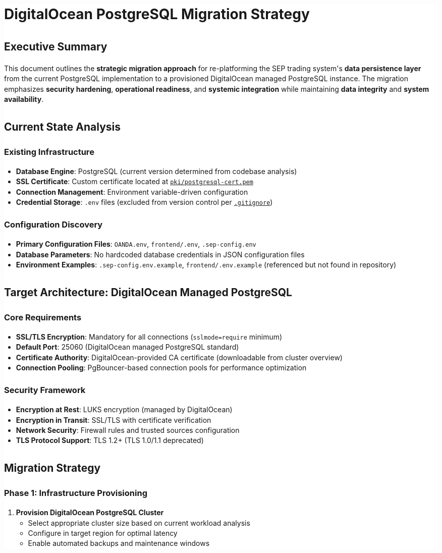 # DigitalOcean PostgreSQL Migration Strategy

## Executive Summary

This document outlines the **strategic migration approach** for re-platforming the SEP trading system's **data persistence layer** from the current PostgreSQL implementation to a provisioned DigitalOcean managed PostgreSQL instance. The migration emphasizes **security hardening**, **operational readiness**, and **systemic integration** while maintaining **data integrity** and **system availability**.

## Current State Analysis

### Existing Infrastructure
- **Database Engine**: PostgreSQL (current version determined from codebase analysis)
- **SSL Certificate**: Custom certificate located at [`pki/postgresql-cert.pem`](pki/postgresql-cert.pem)
- **Connection Management**: Environment variable-driven configuration
- **Credential Storage**: `.env` files (excluded from version control per [`.gitignore`](.gitignore))

### Configuration Discovery
- **Primary Configuration Files**: `OANDA.env`, `frontend/.env`, `.sep-config.env`
- **Database Parameters**: No hardcoded database credentials in JSON configuration files
- **Environment Examples**: `.sep-config.env.example`, `frontend/.env.example` (referenced but not found in repository)

## Target Architecture: DigitalOcean Managed PostgreSQL

### Core Requirements
- **SSL/TLS Encryption**: Mandatory for all connections (`sslmode=require` minimum)
- **Default Port**: 25060 (DigitalOcean managed PostgreSQL standard)
- **Certificate Authority**: DigitalOcean-provided CA certificate (downloadable from cluster overview)
- **Connection Pooling**: PgBouncer-based connection pools for performance optimization

### Security Framework
- **Encryption at Rest**: LUKS encryption (managed by DigitalOcean)
- **Encryption in Transit**: SSL/TLS with certificate verification
- **Network Security**: Firewall rules and trusted sources configuration
- **TLS Protocol Support**: TLS 1.2+ (TLS 1.0/1.1 deprecated)

## Migration Strategy

### Phase 1: Infrastructure Provisioning
1. **Provision DigitalOcean PostgreSQL Cluster**
   - Select appropriate cluster size based on current workload analysis
   - Configure in target region for optimal latency
   - Enable automated backups and maintenance windows
